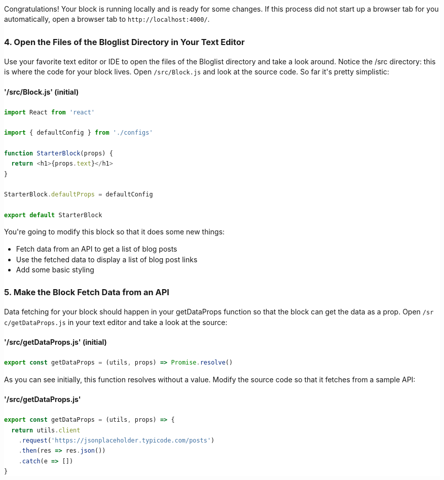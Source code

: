 Congratulations! Your block is running locally and is ready for some changes. If this process did not start up a browser tab for you automatically, open a browser tab to `http://localhost:4000/`.

### 4. Open the Files of the Bloglist Directory in Your Text Editor

Use your favorite text editor or IDE to open the files of the Bloglist directory and take a look around. Notice the /src directory: this is where the code for your block lives. Open `/src/Block.js` and look at the source code. So far it's pretty simplistic:

#### '/src/Block.js' (initial)

```javascript
import React from 'react'

import { defaultConfig } from './configs'

function StarterBlock(props) {
  return <h1>{props.text}</h1>
}

StarterBlock.defaultProps = defaultConfig

export default StarterBlock
```

You're going to modify this block so that it does some new things:

- Fetch data from an API to get a list of blog posts
- Use the fetched data to display a list of blog post links
- Add some basic styling

### 5. Make the Block Fetch Data from an API

Data fetching for your block should happen in your getDataProps function so that the block can get the data as a prop. Open `/src/getDataProps.js` in your text editor and take a look at the source:

#### '/src/getDataProps.js' (initial)

```javascript
export const getDataProps = (utils, props) => Promise.resolve()
```

As you can see initially, this function resolves without a value. Modify the source code so that it fetches from a sample API:

#### '/src/getDataProps.js'

```javascript
export const getDataProps = (utils, props) => {
  return utils.client
    .request('https://jsonplaceholder.typicode.com/posts')
    .then(res => res.json())
    .catch(e => [])
}
```
